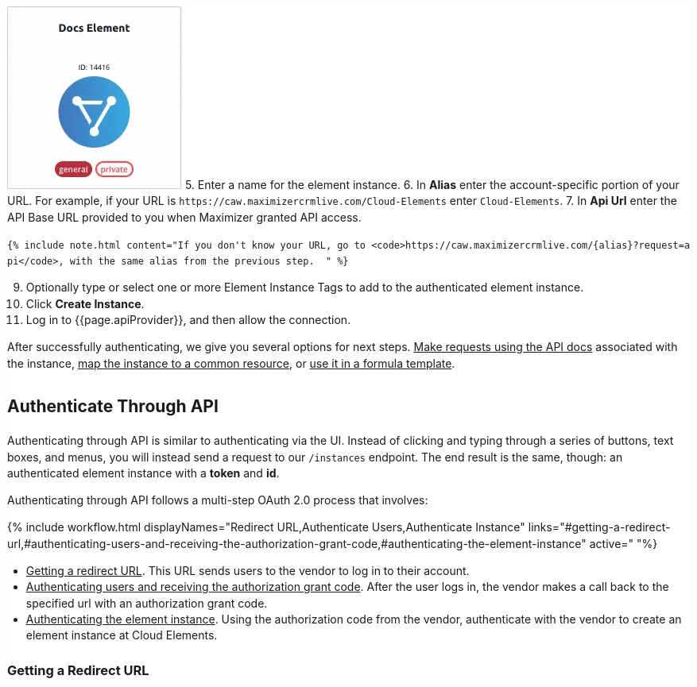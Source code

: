 ![Create Instance](/assets/img/elements/authenticate-instance.gif)
5. Enter a name for the element instance.
6. In **Alias** enter the account-specific portion of your URL. For example, if your URL is `https://caw.maximizercrmlive.com/Cloud-Elements` enter `Cloud-Elements`.
7. In **Api Url** enter the API Base URL provided to you when Maximizer granted API access.

    {% include note.html content="If you don't know your URL, go to <code>https://caw.maximizercrmlive.com/{alias}?request=api</code>, with the same alias from the previous step.  " %}

9. Optionally type or select one or more Element Instance Tags to add to the authenticated element instance.
7. Click **Create Instance**.
8. Log in to {{page.apiProvider}}, and then allow the connection.

After successfully authenticating, we give you several options for next steps. [Make requests using the API docs](/docs/guides/elements/instances.html) associated with the instance, [map the instance to a common resource](/docs/guides/common-resources/mapping.html), or [use it in a formula template](/docs/guides/formulasC2/build-template.html).

## Authenticate Through API

Authenticating through API is similar to authenticating via the UI. Instead of clicking and typing through a series of buttons, text boxes, and menus, you will instead send a request to our `/instances` endpoint. The end result is the same, though: an authenticated element instance with a  **token** and **id**.

Authenticating through API follows a multi-step OAuth 2.0 process that involves:

{% include workflow.html displayNames="Redirect URL,Authenticate Users,Authenticate Instance" links="#getting-a-redirect-url,#authenticating-users-and-receiving-the-authorization-grant-code,#authenticating-the-element-instance" active=" "%}

* [Getting a redirect URL](#getting-a-redirect-url). This URL sends users to the vendor to log in to their account.
* [Authenticating users and receiving the authorization grant code](#authenticating-users-and-receiving-the-authorization-grant-code). After the user logs in, the vendor makes a call back to the specified url with an authorization grant code.
* [Authenticating the element instance](#authenticating-the-element-instance). Using the authorization code from the vendor, authenticate with the vendor to create an element instance at Cloud Elements.

### Getting a Redirect URL
